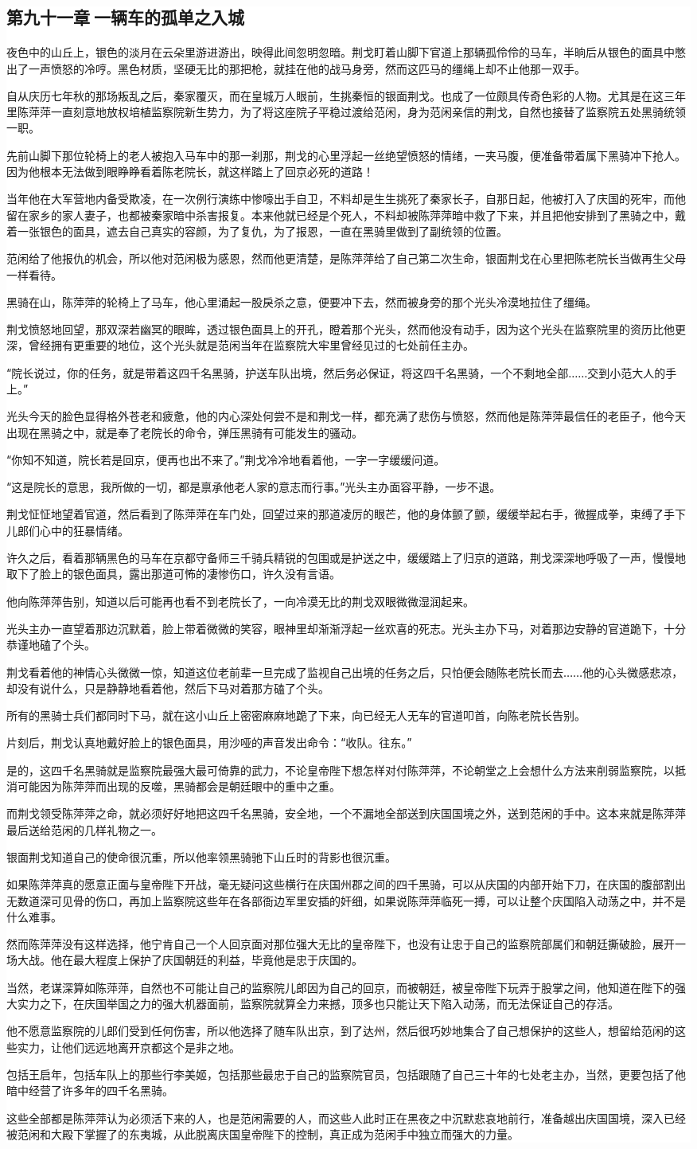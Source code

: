 ## 第九十一章 **一辆车的孤单之入城**

夜色中的山丘上，银色的淡月在云朵里游进游出，映得此间忽明忽暗。荆戈盯着山脚下官道上那辆孤伶伶的马车，半晌后从银色的面具中憋出了一声愤怒的冷哼。黑色材质，坚硬无比的那把枪，就挂在他的战马身旁，然而这匹马的缰绳上却不止他那一双手。

自从庆历七年秋的那场叛乱之后，秦家覆灭，而在皇城万人眼前，生挑秦恒的银面荆戈。也成了一位颇具传奇色彩的人物。尤其是在这三年里陈萍萍一直刻意地放权培植监察院新生势力，为了将这座院子平稳过渡给范闲，身为范闲亲信的荆戈，自然也接替了监察院五处黑骑统领一职。

先前山脚下那位轮椅上的老人被抱入马车中的那一刹那，荆戈的心里浮起一丝绝望愤怒的情绪，一夹马腹，便准备带着属下黑骑冲下抢人。因为他根本无法做到眼睁睁看着陈老院长，就这样踏上了回京必死的道路！

当年他在大军营地内备受欺凌，在一次例行演练中惨嚎出手自卫，不料却是生生挑死了秦家长子，自那日起，他被打入了庆国的死牢，而他留在家乡的家人妻子，也都被秦家暗中杀害报复。本来他就已经是个死人，不料却被陈萍萍暗中救了下来，并且把他安排到了黑骑之中，戴着一张银色的面具，遮去自己真实的容颜，为了复仇，为了报恩，一直在黑骑里做到了副统领的位置。

范闲给了他报仇的机会，所以他对范闲极为感恩，然而他更清楚，是陈萍萍给了自己第二次生命，银面荆戈在心里把陈老院长当做再生父母一样看待。

黑骑在山，陈萍萍的轮椅上了马车，他心里涌起一股戾杀之意，便要冲下去，然而被身旁的那个光头冷漠地拉住了缰绳。

荆戈愤怒地回望，那双深若幽冥的眼眸，透过银色面具上的开孔，瞪着那个光头，然而他没有动手，因为这个光头在监察院里的资历比他更深，曾经拥有更重要的地位，这个光头就是范闲当年在监察院大牢里曾经见过的七处前任主办。

“院长说过，你的任务，就是带着这四千名黑骑，护送车队出境，然后务必保证，将这四千名黑骑，一个不剩地全部……交到小范大人的手上。”

光头今天的脸色显得格外苍老和疲惫，他的内心深处何尝不是和荆戈一样，都充满了悲伤与愤怒，然而他是陈萍萍最信任的老臣子，他今天出现在黑骑之中，就是奉了老院长的命令，弹压黑骑有可能发生的骚动。

“你知不知道，院长若是回京，便再也出不来了。”荆戈冷冷地看着他，一字一字缓缓问道。

“这是院长的意思，我所做的一切，都是禀承他老人家的意志而行事。”光头主办面容平静，一步不退。

荆戈怔怔地望着官道，然后看到了陈萍萍在车门处，回望过来的那道凌厉的眼芒，他的身体颤了颤，缓缓举起右手，微握成拳，束缚了手下儿郎们心中的狂暴情绪。

许久之后，看着那辆黑色的马车在京都守备师三千骑兵精锐的包围或是护送之中，缓缓踏上了归京的道路，荆戈深深地呼吸了一声，慢慢地取下了脸上的银色面具，露出那道可怖的凄惨伤口，许久没有言语。

他向陈萍萍告别，知道以后可能再也看不到老院长了，一向冷漠无比的荆戈双眼微微湿润起来。

光头主办一直望着那边沉默着，脸上带着微微的笑容，眼神里却渐渐浮起一丝欢喜的死志。光头主办下马，对着那边安静的官道跪下，十分恭谨地磕了个头。

荆戈看着他的神情心头微微一惊，知道这位老前辈一旦完成了监视自己出境的任务之后，只怕便会随陈老院长而去……他的心头微感悲凉，却没有说什么，只是静静地看着他，然后下马对着那方磕了个头。

所有的黑骑士兵们都同时下马，就在这小山丘上密密麻麻地跪了下来，向已经无人无车的官道叩首，向陈老院长告别。

片刻后，荆戈认真地戴好脸上的银色面具，用沙哑的声音发出命令：“收队。往东。”

是的，这四千名黑骑就是监察院最强大最可倚靠的武力，不论皇帝陛下想怎样对付陈萍萍，不论朝堂之上会想什么方法来削弱监察院，以抵消可能因为陈萍萍而出现的反噬，黑骑都会是朝廷眼中的重中之重。

而荆戈领受陈萍萍之命，就必须好好地把这四千名黑骑，安全地，一个不漏地全部送到庆国国境之外，送到范闲的手中。这本来就是陈萍萍最后送给范闲的几样礼物之一。

银面荆戈知道自己的使命很沉重，所以他率领黑骑驰下山丘时的背影也很沉重。

如果陈萍萍真的愿意正面与皇帝陛下开战，毫无疑问这些横行在庆国州郡之间的四千黑骑，可以从庆国的内部开始下刀，在庆国的腹部割出无数道深可见骨的伤口，再加上监察院这些年在各部衙边军里安插的奸细，如果说陈萍萍临死一搏，可以让整个庆国陷入动荡之中，并不是什么难事。

然而陈萍萍没有这样选择，他宁肯自己一个人回京面对那位强大无比的皇帝陛下，也没有让忠于自己的监察院部属们和朝廷撕破脸，展开一场大战。他在最大程度上保护了庆国朝廷的利益，毕竟他是忠于庆国的。

当然，老谋深算如陈萍萍，自然也不可能让自己的监察院儿郎因为自己的回京，而被朝廷，被皇帝陛下玩弄于股掌之间，他知道在陛下的强大实力之下，在庆国举国之力的强大机器面前，监察院就算全力来撼，顶多也只能让天下陷入动荡，而无法保证自己的存活。

他不愿意监察院的儿郎们受到任何伤害，所以他选择了随车队出京，到了达州，然后很巧妙地集合了自己想保护的这些人，想留给范闲的这些实力，让他们远远地离开京都这个是非之地。

包括王启年，包括车队上的那些行李美姬，包括那些最忠于自己的监察院官员，包括跟随了自己三十年的七处老主办，当然，更要包括了他暗中经营了许多年的四千名黑骑。

这些全部都是陈萍萍认为必须活下来的人，也是范闲需要的人，而这些人此时正在黑夜之中沉默悲哀地前行，准备越出庆国国境，深入已经被范闲和大殿下掌握了的东夷城，从此脱离庆国皇帝陛下的控制，真正成为范闲手中独立而强大的力量。
